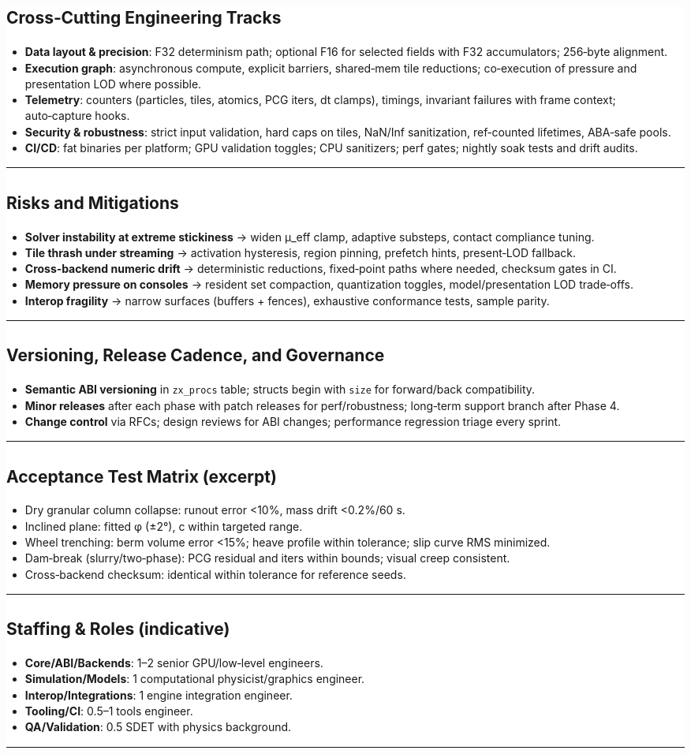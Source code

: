 
## Cross‑Cutting Engineering Tracks
- **Data layout & precision**: F32 determinism path; optional F16 for selected fields with F32 accumulators; 256‑byte alignment.
- **Execution graph**: asynchronous compute, explicit barriers, shared‑mem tile reductions; co‑execution of pressure and presentation LOD where possible.
- **Telemetry**: counters (particles, tiles, atomics, PCG iters, dt clamps), timings, invariant failures with frame context; auto‑capture hooks.
- **Security & robustness**: strict input validation, hard caps on tiles, NaN/Inf sanitization, ref‑counted lifetimes, ABA‑safe pools.
- **CI/CD**: fat binaries per platform; GPU validation toggles; CPU sanitizers; perf gates; nightly soak tests and drift audits.

---

## Risks and Mitigations
- **Solver instability at extreme stickiness** → widen μ_eff clamp, adaptive substeps, contact compliance tuning.
- **Tile thrash under streaming** → activation hysteresis, region pinning, prefetch hints, present‑LOD fallback.
- **Cross‑backend numeric drift** → deterministic reductions, fixed‑point paths where needed, checksum gates in CI.
- **Memory pressure on consoles** → resident set compaction, quantization toggles, model/presentation LOD trade‑offs.
- **Interop fragility** → narrow surfaces (buffers + fences), exhaustive conformance tests, sample parity.

---

## Versioning, Release Cadence, and Governance
- **Semantic ABI versioning** in `zx_procs` table; structs begin with `size` for forward/back compatibility.
- **Minor releases** after each phase with patch releases for perf/robustness; long‑term support branch after Phase 4.
- **Change control** via RFCs; design reviews for ABI changes; performance regression triage every sprint.

---

## Acceptance Test Matrix (excerpt)
- Dry granular column collapse: runout error <10%, mass drift <0.2%/60 s.
- Inclined plane: fitted φ (±2°), c within targeted range.
- Wheel trenching: berm volume error <15%; heave profile within tolerance; slip curve RMS minimized.
- Dam‑break (slurry/two‑phase): PCG residual and iters within bounds; visual creep consistent.
- Cross‑backend checksum: identical within tolerance for reference seeds.

---

## Staffing & Roles (indicative)
- **Core/ABI/Backends**: 1–2 senior GPU/low‑level engineers.
- **Simulation/Models**: 1 computational physicist/graphics engineer.
- **Interop/Integrations**: 1 engine integration engineer.
- **Tooling/CI**: 0.5–1 tools engineer.
- **QA/Validation**: 0.5 SDET with physics background.

---